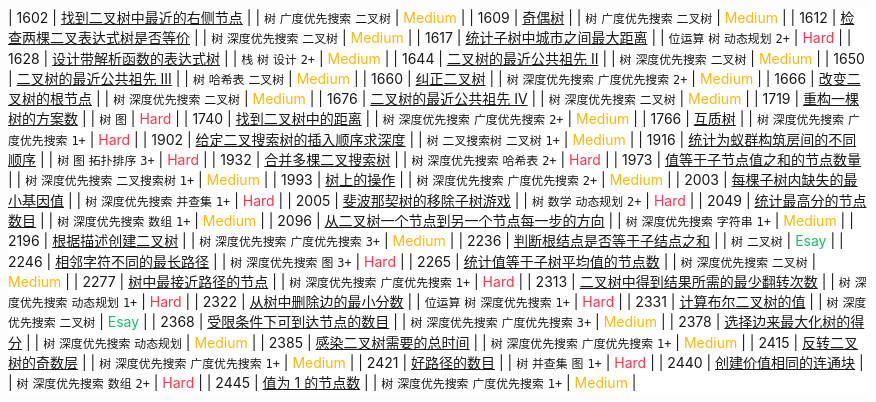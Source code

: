 | 1602 | [找到二叉树中最近的右侧节点](https://leetcode.com/problems/find-nearest-right-node-in-binary-tree/) |  | `树` `广度优先搜索` `二叉树` | <font color=#ffb800>Medium</font> |
| 1609 | [奇偶树](https://leetcode.com/problems/even-odd-tree/) |  | `树` `广度优先搜索` `二叉树` | <font color=#ffb800>Medium</font> |
| 1612 | [检查两棵二叉表达式树是否等价](https://leetcode.com/problems/check-if-two-expression-trees-are-equivalent/) |  | `树` `深度优先搜索` `二叉树` | <font color=#ffb800>Medium</font> |
| 1617 | [统计子树中城市之间最大距离](https://leetcode.com/problems/count-subtrees-with-max-distance-between-cities/) |  | `位运算` `树` `动态规划` `2+` | <font color=#ff334b>Hard</font> |
| 1628 | [设计带解析函数的表达式树](https://leetcode.com/problems/design-an-expression-tree-with-evaluate-function/) |  | `栈` `树` `设计` `2+` | <font color=#ffb800>Medium</font> |
| 1644 | [二叉树的最近公共祖先 II](https://leetcode.com/problems/lowest-common-ancestor-of-a-binary-tree-ii/) |  | `树` `深度优先搜索` `二叉树` | <font color=#ffb800>Medium</font> |
| 1650 | [二叉树的最近公共祖先 III](https://leetcode.com/problems/lowest-common-ancestor-of-a-binary-tree-iii/) |  | `树` `哈希表` `二叉树` | <font color=#ffb800>Medium</font> |
| 1660 | [纠正二叉树](https://leetcode.com/problems/correct-a-binary-tree/) |  | `树` `深度优先搜索` `广度优先搜索` `2+` | <font color=#ffb800>Medium</font> |
| 1666 | [改变二叉树的根节点](https://leetcode.com/problems/change-the-root-of-a-binary-tree/) |  | `树` `深度优先搜索` `二叉树` | <font color=#ffb800>Medium</font> |
| 1676 | [二叉树的最近公共祖先 IV](https://leetcode.com/problems/lowest-common-ancestor-of-a-binary-tree-iv/) |  | `树` `深度优先搜索` `二叉树` | <font color=#ffb800>Medium</font> |
| 1719 | [重构一棵树的方案数](https://leetcode.com/problems/number-of-ways-to-reconstruct-a-tree/) |  | `树` `图` | <font color=#ff334b>Hard</font> |
| 1740 | [找到二叉树中的距离](https://leetcode.com/problems/find-distance-in-a-binary-tree/) |  | `树` `深度优先搜索` `广度优先搜索` `2+` | <font color=#ffb800>Medium</font> |
| 1766 | [互质树](https://leetcode.com/problems/tree-of-coprimes/) |  | `树` `深度优先搜索` `广度优先搜索` `1+` | <font color=#ff334b>Hard</font> |
| 1902 | [给定二叉搜索树的插入顺序求深度](https://leetcode.com/problems/depth-of-bst-given-insertion-order/) |  | `树` `二叉搜索树` `二叉树` `1+` | <font color=#ffb800>Medium</font> |
| 1916 | [统计为蚁群构筑房间的不同顺序](https://leetcode.com/problems/count-ways-to-build-rooms-in-an-ant-colony/) |  | `树` `图` `拓扑排序` `3+` | <font color=#ff334b>Hard</font> |
| 1932 | [合并多棵二叉搜索树](https://leetcode.com/problems/merge-bsts-to-create-single-bst/) |  | `树` `深度优先搜索` `哈希表` `2+` | <font color=#ff334b>Hard</font> |
| 1973 | [值等于子节点值之和的节点数量](https://leetcode.com/problems/count-nodes-equal-to-sum-of-descendants/) |  | `树` `深度优先搜索` `二叉搜索树` `1+` | <font color=#ffb800>Medium</font> |
| 1993 | [树上的操作](https://leetcode.com/problems/operations-on-tree/) |  | `树` `深度优先搜索` `广度优先搜索` `2+` | <font color=#ffb800>Medium</font> |
| 2003 | [每棵子树内缺失的最小基因值](https://leetcode.com/problems/smallest-missing-genetic-value-in-each-subtree/) |  | `树` `深度优先搜索` `并查集` `1+` | <font color=#ff334b>Hard</font> |
| 2005 | [斐波那契树的移除子树游戏](https://leetcode.com/problems/subtree-removal-game-with-fibonacci-tree/) |  | `树` `数学` `动态规划` `2+` | <font color=#ff334b>Hard</font> |
| 2049 | [统计最高分的节点数目](https://leetcode.com/problems/count-nodes-with-the-highest-score/) |  | `树` `深度优先搜索` `数组` `1+` | <font color=#ffb800>Medium</font> |
| 2096 | [从二叉树一个节点到另一个节点每一步的方向](https://leetcode.com/problems/step-by-step-directions-from-a-binary-tree-node-to-another/) |  | `树` `深度优先搜索` `字符串` `1+` | <font color=#ffb800>Medium</font> |
| 2196 | [根据描述创建二叉树](https://leetcode.com/problems/create-binary-tree-from-descriptions/) |  | `树` `深度优先搜索` `广度优先搜索` `3+` | <font color=#ffb800>Medium</font> |
| 2236 | [判断根结点是否等于子结点之和](https://leetcode.com/problems/root-equals-sum-of-children/) |  | `树` `二叉树` | <font color=#15bd66>Esay</font> |
| 2246 | [相邻字符不同的最长路径](https://leetcode.com/problems/longest-path-with-different-adjacent-characters/) |  | `树` `深度优先搜索` `图` `3+` | <font color=#ff334b>Hard</font> |
| 2265 | [统计值等于子树平均值的节点数](https://leetcode.com/problems/count-nodes-equal-to-average-of-subtree/) |  | `树` `深度优先搜索` `二叉树` | <font color=#ffb800>Medium</font> |
| 2277 | [树中最接近路径的节点](https://leetcode.com/problems/closest-node-to-path-in-tree/) |  | `树` `深度优先搜索` `广度优先搜索` `1+` | <font color=#ff334b>Hard</font> |
| 2313 | [二叉树中得到结果所需的最少翻转次数](https://leetcode.com/problems/minimum-flips-in-binary-tree-to-get-result/) |  | `树` `深度优先搜索` `动态规划` `1+` | <font color=#ff334b>Hard</font> |
| 2322 | [从树中删除边的最小分数](https://leetcode.com/problems/minimum-score-after-removals-on-a-tree/) |  | `位运算` `树` `深度优先搜索` `1+` | <font color=#ff334b>Hard</font> |
| 2331 | [计算布尔二叉树的值](https://leetcode.com/problems/evaluate-boolean-binary-tree/) |  | `树` `深度优先搜索` `二叉树` | <font color=#15bd66>Esay</font> |
| 2368 | [受限条件下可到达节点的数目](https://leetcode.com/problems/reachable-nodes-with-restrictions/) |  | `树` `深度优先搜索` `广度优先搜索` `3+` | <font color=#ffb800>Medium</font> |
| 2378 | [选择边来最大化树的得分](https://leetcode.com/problems/choose-edges-to-maximize-score-in-a-tree/) |  | `树` `深度优先搜索` `动态规划` | <font color=#ffb800>Medium</font> |
| 2385 | [感染二叉树需要的总时间](https://leetcode.com/problems/amount-of-time-for-binary-tree-to-be-infected/) |  | `树` `深度优先搜索` `广度优先搜索` `1+` | <font color=#ffb800>Medium</font> |
| 2415 | [反转二叉树的奇数层](https://leetcode.com/problems/reverse-odd-levels-of-binary-tree/) |  | `树` `深度优先搜索` `广度优先搜索` `1+` | <font color=#ffb800>Medium</font> |
| 2421 | [好路径的数目](https://leetcode.com/problems/number-of-good-paths/) |  | `树` `并查集` `图` `1+` | <font color=#ff334b>Hard</font> |
| 2440 | [创建价值相同的连通块](https://leetcode.com/problems/create-components-with-same-value/) |  | `树` `深度优先搜索` `数组` `2+` | <font color=#ff334b>Hard</font> |
| 2445 | [值为 1 的节点数](https://leetcode.com/problems/number-of-nodes-with-value-one/) |  | `树` `深度优先搜索` `广度优先搜索` `1+` | <font color=#ffb800>Medium</font> |